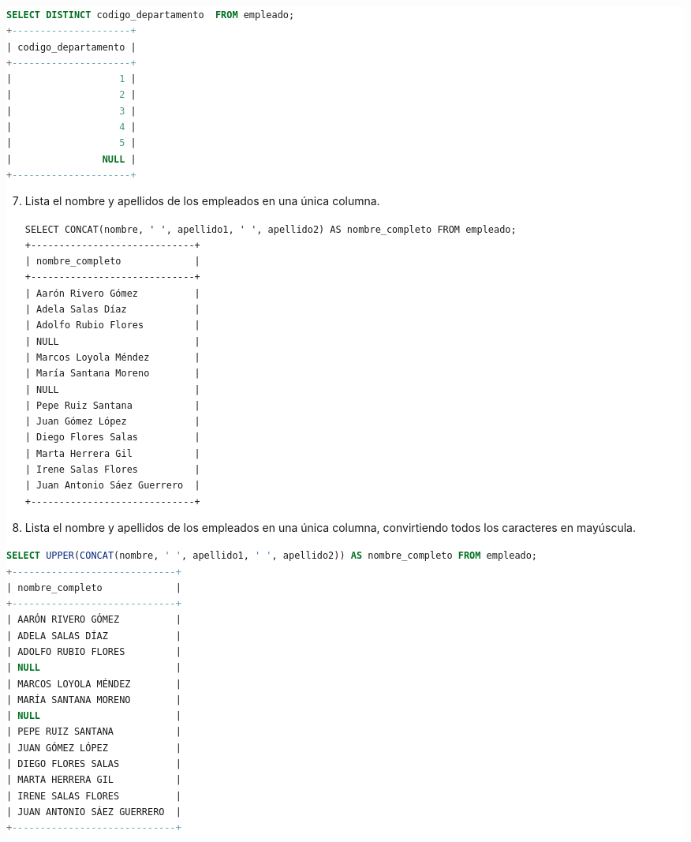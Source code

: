 ```sql
SELECT DISTINCT codigo_departamento  FROM empleado;
+---------------------+
| codigo_departamento |
+---------------------+
|                   1 |
|                   2 |
|                   3 |
|                   4 |
|                   5 |
|                NULL |
+---------------------+
```

7. Lista el nombre y apellidos de los empleados en una única columna.

   ```mysql
   SELECT CONCAT(nombre, ' ', apellido1, ' ', apellido2) AS nombre_completo FROM empleado;
   +-----------------------------+
   | nombre_completo             |
   +-----------------------------+
   | Aarón Rivero Gómez          |
   | Adela Salas Díaz            |
   | Adolfo Rubio Flores         |
   | NULL                        |
   | Marcos Loyola Méndez        |
   | María Santana Moreno        |
   | NULL                        |
   | Pepe Ruiz Santana           |
   | Juan Gómez López            |
   | Diego Flores Salas          |
   | Marta Herrera Gil           |
   | Irene Salas Flores          |
   | Juan Antonio Sáez Guerrero  |
   +-----------------------------+
   ```

8. Lista el nombre y apellidos de los empleados en una única columna, convirtiendo todos los caracteres en mayúscula.

```sql
SELECT UPPER(CONCAT(nombre, ' ', apellido1, ' ', apellido2)) AS nombre_completo FROM empleado;
+-----------------------------+
| nombre_completo             |
+-----------------------------+
| AARÓN RIVERO GÓMEZ          |
| ADELA SALAS DÍAZ            |
| ADOLFO RUBIO FLORES         |
| NULL                        |
| MARCOS LOYOLA MÉNDEZ        |
| MARÍA SANTANA MORENO        |
| NULL                        |
| PEPE RUIZ SANTANA           |
| JUAN GÓMEZ LÓPEZ            |
| DIEGO FLORES SALAS          |
| MARTA HERRERA GIL           |
| IRENE SALAS FLORES          |
| JUAN ANTONIO SÁEZ GUERRERO  |
+-----------------------------+
```
